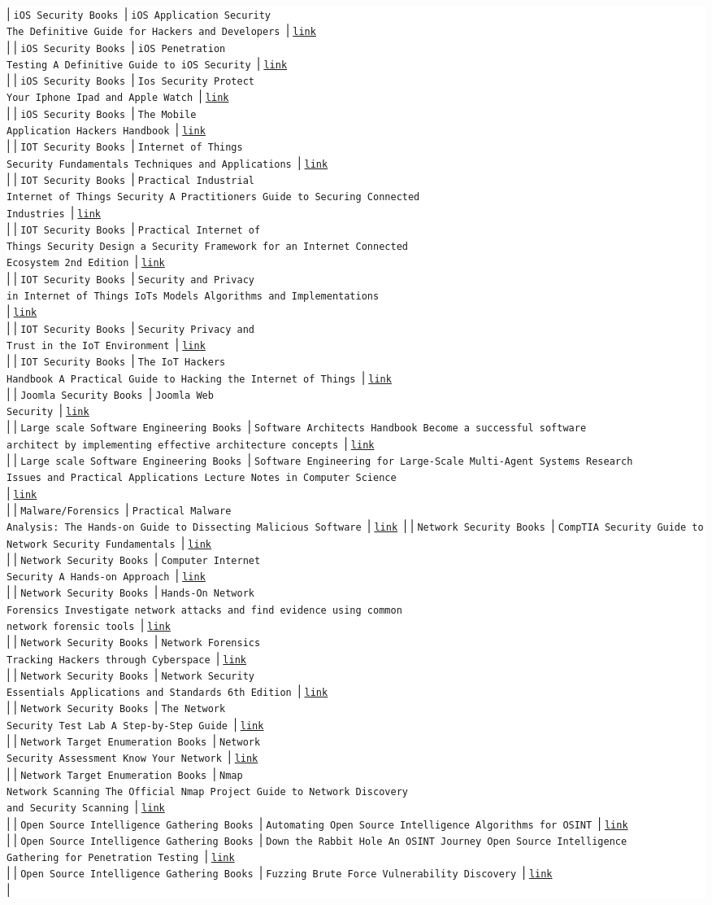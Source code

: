 | <code>iOS Security Books </code>| <code>iOS Application Security The Definitive Guide for Hackers and Developers </code>| <code>[link](https://www.amazon.com/iOS-Application-Security-Definitive-Developers/dp/159327601X/) </code>|
| <code>iOS Security Books </code>| <code>iOS Penetration Testing A Definitive Guide to iOS Security </code>| <code>[link](https://www.amazon.com/iOS-Penetration-Testing-Definitive-Security/dp/1484223543/) </code>|
| <code>iOS Security Books </code>| <code>Ios Security Protect Your Iphone Ipad and Apple Watch </code>| <code>[link](https://www.amazon.com/iOS-Security-Protect-iPhone-Apple/dp/1484228561/) </code>|
| <code>iOS Security Books </code>| <code>The Mobile Application Hackers Handbook </code>| <code>[link](https://www.amazon.com/Mobile-Application-Hackers-Handbook/dp/1118958500/) </code>|
| <code>IOT Security Books </code>| <code>Internet of Things Security Fundamentals Techniques and Applications </code>| <code>[link](https://www.amazon.com/Internet-Things-Security-Fundamentals-Applications/dp/8793609531/) </code>|
| <code>IOT Security Books </code>| <code>Practical Industrial Internet of Things Security A Practitioners Guide to Securing Connected Industries </code>| <code>[link](https://www.amazon.com/Practical-Industrial-Internet-Things-Security/dp/178883268X/) </code>|
| <code>IOT Security Books </code>| <code>Practical Internet of Things Security Design a Security Framework for an Internet Connected Ecosystem 2nd Edition </code>| <code>[link](https://www.amazon.com/Practical-Internet-Things-Security-framework-ebook/dp/B07BWH3L82/) </code>|
| <code>IOT Security Books </code>| <code>Security and Privacy in Internet of Things IoTs Models Algorithms and Implementations </code>| <code>[link](https://www.amazon.com/Security-Privacy-Internet-Things-IoTs-ebook/dp/B01DVTERXM/) </code>|
| <code>IOT Security Books </code>| <code>Security Privacy and Trust in the IoT Environment </code>| <code>[link](https://www.amazon.com/Security-Privacy-Trust-IoT-Environment-ebook/dp/B07SHBZ4KB/) </code>|
| <code>IOT Security Books </code>| <code>The IoT Hackers Handbook A Practical Guide to Hacking the Internet of Things </code>| <code>[link](https://www.amazon.com/IoT-Hackers-Handbook-Practical-Internet/dp/1484242998/) </code>|
| <code>Joomla Security Books </code>| <code>Joomla Web Security </code>| <code>[link](https://www.amazon.com/Joomla-Web-Security-Tom-Canavan/dp/1847194885/) </code>|
| <code>Large scale Software Engineering Books </code>| <code>Software Architects Handbook Become a successful software architect by implementing effective architecture concepts </code>| <code>[link](https://www.amazon.com/Software-Architects-Handbook-implementing-architecture/dp/1788624068/) </code>|
| <code>Large scale Software Engineering Books </code>| <code>Software Engineering for Large-Scale Multi-Agent Systems Research Issues and Practical Applications Lecture Notes in Computer Science </code>| <code>[link](https://www.amazon.com/Software-Engineering-Large-Scale-Multi-Agent-Systems/dp/3540087729/) </code>|
| <code>Malware/Forensics </code>| <code>Practical Malware Analysis: The Hands-on Guide to Dissecting Malicious Software </code>| <code>[link](https://nostarch.com/malware) </code>|
| <code>Network Security Books </code>| <code>CompTIA Security Guide to Network Security Fundamentals </code>| <code>[link](https://www.amazon.com/CompTIA-Security-Guide-Network-Fundamentals/dp/1337288780/) </code>|
| <code>Network Security Books </code>| <code>Computer Internet Security A Hands-on Approach </code>| <code>[link](https://www.amazon.com/Computer-Internet-Security-Hands-Approach/dp/1733003932/) </code>|
| <code>Network Security Books </code>| <code>Hands-On Network Forensics Investigate network attacks and find evidence using common network forensic tools </code>| <code>[link](https://www.amazon.com/Hands-Network-Forensics-Investigate-evidences/dp/1789344522/) </code>|
| <code>Network Security Books </code>| <code>Network Forensics Tracking Hackers through Cyberspace </code>| <code>[link](https://www.amazon.com/Network-Forensics-Tracking-Hackers-Cyberspace/dp/0132564718/) </code>|
| <code>Network Security Books </code>| <code>Network Security Essentials Applications and Standards 6th Edition </code>| <code>[link](https://www.amazon.com/Network-Security-Essentials-Applications-Standards/dp/013452733X/) </code>|
| <code>Network Security Books </code>| <code>The Network Security Test Lab A Step-by-Step Guide </code>| <code>[link](https://www.amazon.com/Network-Security-Test-Step-Step/dp/1118987055/) </code>|
| <code>Network Target Enumeration Books </code>| <code>Network Security Assessment Know Your Network </code>| <code>[link](https://www.amazon.com/Network-Security-Assessment-Know-Your/dp/149191095X/) </code>|
| <code>Network Target Enumeration Books </code>| <code>Nmap Network Scanning The Official Nmap Project Guide to Network Discovery and Security Scanning </code>| <code>[link](https://www.amazon.com/Nmap-Network-Scanning-Official-Discovery/dp/0979958717/) </code>|
| <code>Open Source Intelligence Gathering Books </code>| <code>Automating Open Source Intelligence Algorithms for OSINT </code>| <code>[link](https://www.amazon.com/Automating-Open-Source-Intelligence-Algorithms-ebook/dp/B019K7CN26/) </code>|
| <code>Open Source Intelligence Gathering Books </code>| <code>Down the Rabbit Hole An OSINT Journey Open Source Intelligence Gathering for Penetration Testing </code>| <code>[link](https://www.amazon.com/Down-Rabbit-Hole-OSINT-Journey/dp/0995687544/) </code>|
| <code>Open Source Intelligence Gathering Books </code>| <code>Fuzzing Brute Force Vulnerability Discovery </code>| <code>[link](https://www.amazon.com/Fuzzing-Brute-Force-Vulnerability-Discovery/dp/0321446119/) </code>|